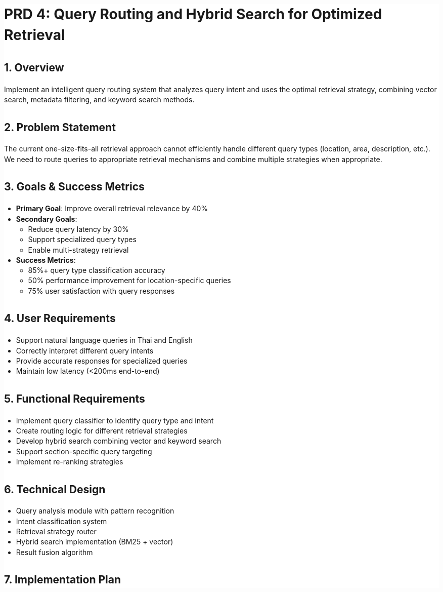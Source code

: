 
# PRD 4: Query Routing and Hybrid Search for Optimized Retrieval

## 1. Overview
Implement an intelligent query routing system that analyzes query intent and uses the optimal retrieval strategy, combining vector search, metadata filtering, and keyword search methods.

## 2. Problem Statement
The current one-size-fits-all retrieval approach cannot efficiently handle different query types (location, area, description, etc.). We need to route queries to appropriate retrieval mechanisms and combine multiple strategies when appropriate.

## 3. Goals & Success Metrics
- **Primary Goal**: Improve overall retrieval relevance by 40%
- **Secondary Goals**:
  - Reduce query latency by 30%
  - Support specialized query types
  - Enable multi-strategy retrieval
- **Success Metrics**:
  - 85%+ query type classification accuracy
  - 50% performance improvement for location-specific queries
  - 75% user satisfaction with query responses

## 4. User Requirements
- Support natural language queries in Thai and English
- Correctly interpret different query intents
- Provide accurate responses for specialized queries
- Maintain low latency (<200ms end-to-end)

## 5. Functional Requirements
- Implement query classifier to identify query type and intent
- Create routing logic for different retrieval strategies
- Develop hybrid search combining vector and keyword search
- Support section-specific query targeting
- Implement re-ranking strategies

## 6. Technical Design
- Query analysis module with pattern recognition
- Intent classification system
- Retrieval strategy router
- Hybrid search implementation (BM25 + vector)
- Result fusion algorithm

## 7. Implementation Plan
